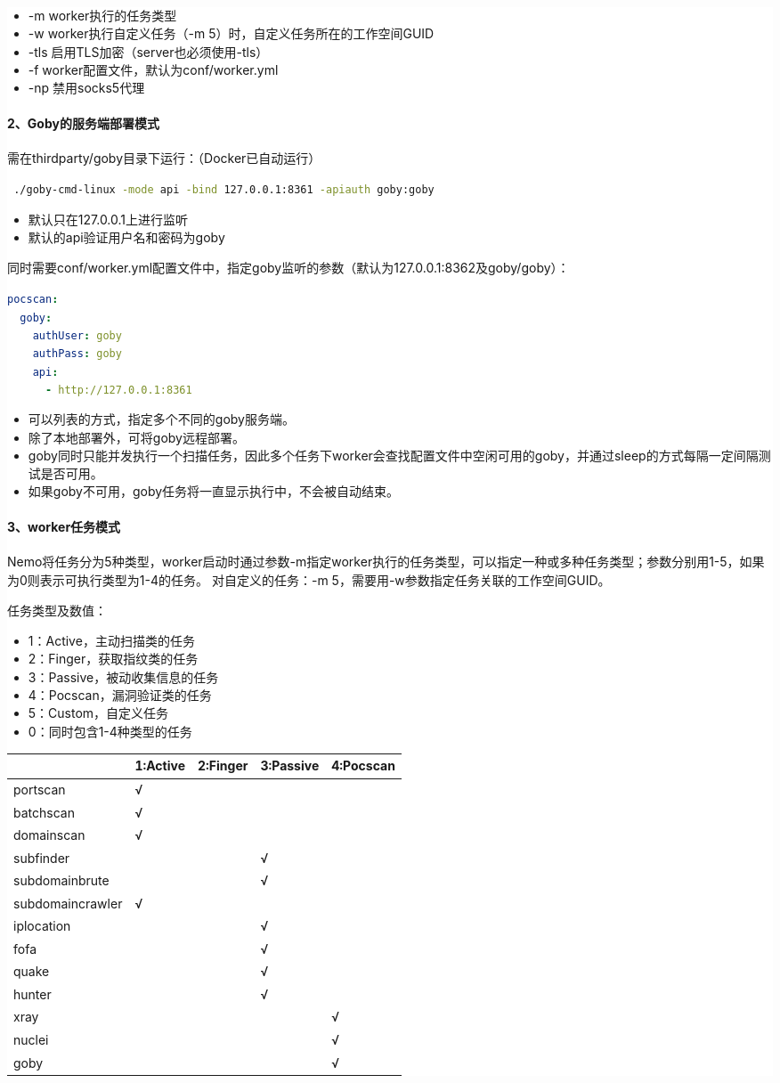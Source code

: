 - -m worker执行的任务类型
- -w worker执行自定义任务（-m 5）时，自定义任务所在的工作空间GUID
- -tls 启用TLS加密（server也必须使用-tls）
- -f worker配置文件，默认为conf/worker.yml
- -np 禁用socks5代理

#### 2、Goby的服务端部署模式
需在thirdparty/goby目录下运行：（Docker已自动运行）
```bash
 ./goby-cmd-linux -mode api -bind 127.0.0.1:8361 -apiauth goby:goby
```
- 默认只在127.0.0.1上进行监听
- 默认的api验证用户名和密码为goby

同时需要conf/worker.yml配置文件中，指定goby监听的参数（默认为127.0.0.1:8362及goby/goby）：
```yaml
pocscan:
  goby:
    authUser: goby
    authPass: goby
    api:
      - http://127.0.0.1:8361
```
- 可以列表的方式，指定多个不同的goby服务端。
- 除了本地部署外，可将goby远程部署。
- goby同时只能并发执行一个扫描任务，因此多个任务下worker会查找配置文件中空闲可用的goby，并通过sleep的方式每隔一定间隔测试是否可用。
- 如果goby不可用，goby任务将一直显示执行中，不会被自动结束。

#### 3、worker任务模式

Nemo将任务分为5种类型，worker启动时通过参数-m指定worker执行的任务类型，可以指定一种或多种任务类型；参数分别用1-5，如果为0则表示可执行类型为1-4的任务。
对自定义的任务：-m 5，需要用-w参数指定任务关联的工作空间GUID。

任务类型及数值：
- 1：Active，主动扫描类的任务
- 2：Finger，获取指纹类的任务
- 3：Passive，被动收集信息的任务
- 4：Pocscan，漏洞验证类的任务
- 5：Custom，自定义任务
- 0：同时包含1-4种类型的任务

|  |1:Active|2:Finger|3:Passive|4:Pocscan|  
| --- | --- | --- | --- | --- |
|portscan| √ |  |  |  |          
|batchscan|  √|  |  |  |         
|domainscan| √ |  |  |  |        
|subfinder|  |  |  √|  |         
|subdomainbrute|  |  | √ |  |    
|subdomaincrawler| √ |  |  |  |  
|iplocation|  |  | √ |  |        
|fofa|  |  | √ |  |              
|quake|  |  | √ |  |             
|hunter|  |  | √ |  |            
|xray|  |  |  |  √|              
|nuclei|  |  |  | √ |            
|goby|  |  |  | √ |              